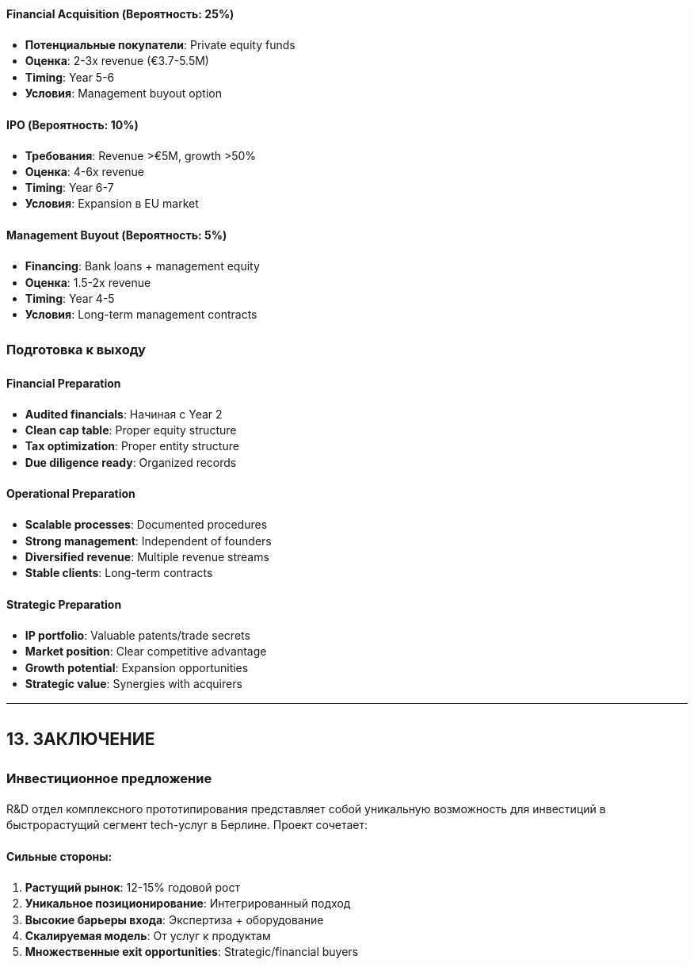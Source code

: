 #### Financial Acquisition (Вероятность: 25%)
- **Потенциальные покупатели**: Private equity funds
- **Оценка**: 2-3x revenue (€3.7-5.5M)
- **Timing**: Year 5-6
- **Условия**: Management buyout option

#### IPO (Вероятность: 10%)
- **Требования**: Revenue >€5M, growth >50%
- **Оценка**: 4-6x revenue
- **Timing**: Year 6-7
- **Условия**: Expansion в EU market

#### Management Buyout (Вероятность: 5%)
- **Financing**: Bank loans + management equity
- **Оценка**: 1.5-2x revenue
- **Timing**: Year 4-5
- **Условия**: Long-term management contracts

### Подготовка к выходу

#### Financial Preparation
- **Audited financials**: Начиная с Year 2
- **Clean cap table**: Proper equity structure
- **Tax optimization**: Proper entity structure
- **Due diligence ready**: Organized records

#### Operational Preparation
- **Scalable processes**: Documented procedures
- **Strong management**: Independent of founders
- **Diversified revenue**: Multiple revenue streams
- **Stable clients**: Long-term contracts

#### Strategic Preparation
- **IP portfolio**: Valuable patents/trade secrets
- **Market position**: Clear competitive advantage
- **Growth potential**: Expansion opportunities
- **Strategic value**: Synergies with acquirers

---

## 13. ЗАКЛЮЧЕНИЕ

### Инвестиционное предложение

R&D отдел комплексного прототипирования представляет собой уникальную возможность для инвестиций в быстрорастущий сегмент tech-услуг в Берлине. Проект сочетает:

#### Сильные стороны:
1. **Растущий рынок**: 12-15% годовой рост
2. **Уникальное позиционирование**: Интегрированный подход
3. **Высокие барьеры входа**: Экспертиза + оборудование
4. **Скалируемая модель**: От услуг к продуктам
5. **Множественные exit opportunities**: Strategic/financial buyers
